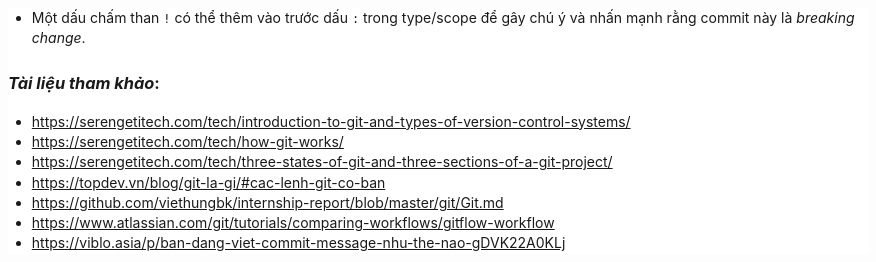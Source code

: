 - Một dấu chấm than `!` có thể thêm vào trước dấu `:` trong type/scope để gây chú ý và nhấn mạnh rằng commit này là _breaking change_.

### **_Tài liệu tham khảo_**:

- https://serengetitech.com/tech/introduction-to-git-and-types-of-version-control-systems/
- https://serengetitech.com/tech/how-git-works/
- https://serengetitech.com/tech/three-states-of-git-and-three-sections-of-a-git-project/
- https://topdev.vn/blog/git-la-gi/#cac-lenh-git-co-ban
- https://github.com/viethungbk/internship-report/blob/master/git/Git.md
- https://www.atlassian.com/git/tutorials/comparing-workflows/gitflow-workflow
- https://viblo.asia/p/ban-dang-viet-commit-message-nhu-the-nao-gDVK22A0KLj